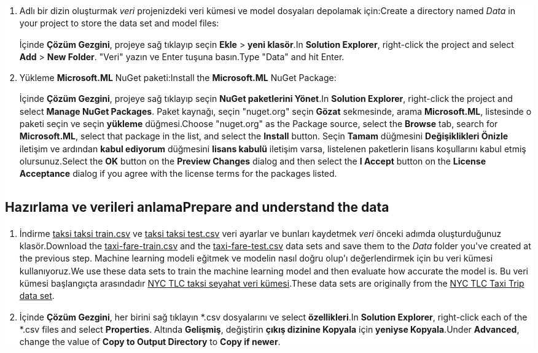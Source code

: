 1. <span data-ttu-id="7343e-132">Adlı bir dizin oluşturmak *veri* projenizdeki veri kümesi ve model dosyaları depolamak için:</span><span class="sxs-lookup"><span data-stu-id="7343e-132">Create a directory named *Data* in your project to store the data set and model files:</span></span>

    <span data-ttu-id="7343e-133">İçinde **Çözüm Gezgini**, projeye sağ tıklayıp seçin **Ekle** > **yeni klasör**.</span><span class="sxs-lookup"><span data-stu-id="7343e-133">In **Solution Explorer**, right-click the project and select **Add** > **New Folder**.</span></span> <span data-ttu-id="7343e-134">"Veri" yazın ve Enter tuşuna basın.</span><span class="sxs-lookup"><span data-stu-id="7343e-134">Type "Data" and hit Enter.</span></span>

1. <span data-ttu-id="7343e-135">Yükleme **Microsoft.ML** NuGet paketi:</span><span class="sxs-lookup"><span data-stu-id="7343e-135">Install the **Microsoft.ML** NuGet Package:</span></span>

    <span data-ttu-id="7343e-136">İçinde **Çözüm Gezgini**, projeye sağ tıklayıp seçin **NuGet paketlerini Yönet**.</span><span class="sxs-lookup"><span data-stu-id="7343e-136">In **Solution Explorer**, right-click the project and select **Manage NuGet Packages**.</span></span> <span data-ttu-id="7343e-137">Paket kaynağı, seçin "nuget.org" seçin **Gözat** sekmesinde, arama **Microsoft.ML**, listesinde o paketi seçin ve seçin **yükleme** düğmesi.</span><span class="sxs-lookup"><span data-stu-id="7343e-137">Choose "nuget.org" as the Package source, select the **Browse** tab, search for **Microsoft.ML**, select that package in the list, and select the **Install** button.</span></span> <span data-ttu-id="7343e-138">Seçin **Tamam** düğmesini **Değişiklikleri Önizle** iletişim ve ardından **kabul ediyorum** düğmesini **lisans kabulü** iletişim varsa, listelenen paketlerin lisans koşullarını kabul etmiş olursunuz.</span><span class="sxs-lookup"><span data-stu-id="7343e-138">Select the **OK** button on the **Preview Changes** dialog and then select the **I Accept** button on the **License Acceptance** dialog if you agree with the license terms for the packages listed.</span></span>

## <a name="prepare-and-understand-the-data"></a><span data-ttu-id="7343e-139">Hazırlama ve verileri anlama</span><span class="sxs-lookup"><span data-stu-id="7343e-139">Prepare and understand the data</span></span>

1. <span data-ttu-id="7343e-140">İndirme [taksi taksi train.csv](https://github.com/dotnet/machinelearning/blob/master/test/data/taxi-fare-train.csv) ve [taksi taksi test.csv](https://github.com/dotnet/machinelearning/blob/master/test/data/taxi-fare-test.csv) veri ayarlar ve bunları kaydetmek *veri* önceki adımda oluşturduğunuz klasör.</span><span class="sxs-lookup"><span data-stu-id="7343e-140">Download the [taxi-fare-train.csv](https://github.com/dotnet/machinelearning/blob/master/test/data/taxi-fare-train.csv) and the [taxi-fare-test.csv](https://github.com/dotnet/machinelearning/blob/master/test/data/taxi-fare-test.csv) data sets and save them to the *Data* folder you've created at the previous step.</span></span> <span data-ttu-id="7343e-141">Machine learning modeli eğitmek ve modelin nasıl doğru olup'ı değerlendirmek için bu veri kümesi kullanıyoruz.</span><span class="sxs-lookup"><span data-stu-id="7343e-141">We use these data sets to train the machine learning model and then evaluate how accurate the model is.</span></span> <span data-ttu-id="7343e-142">Bu veri kümesi başlangıçta arasındadır [NYC TLC taksi seyahat veri kümesi](http://www.nyc.gov/html/tlc/html/about/trip_record_data.shtml).</span><span class="sxs-lookup"><span data-stu-id="7343e-142">These data sets are originally from the [NYC TLC Taxi Trip data set](http://www.nyc.gov/html/tlc/html/about/trip_record_data.shtml).</span></span>

1. <span data-ttu-id="7343e-143">İçinde **Çözüm Gezgini**, her birini sağ tıklayın \*.csv dosyalarını ve select **özellikleri**.</span><span class="sxs-lookup"><span data-stu-id="7343e-143">In **Solution Explorer**, right-click each of the \*.csv files and select **Properties**.</span></span> <span data-ttu-id="7343e-144">Altında **Gelişmiş**, değiştirin **çıkış dizinine Kopyala** için **yeniyse Kopyala**.</span><span class="sxs-lookup"><span data-stu-id="7343e-144">Under **Advanced**, change the value of **Copy to Output Directory** to **Copy if newer**.</span></span>
